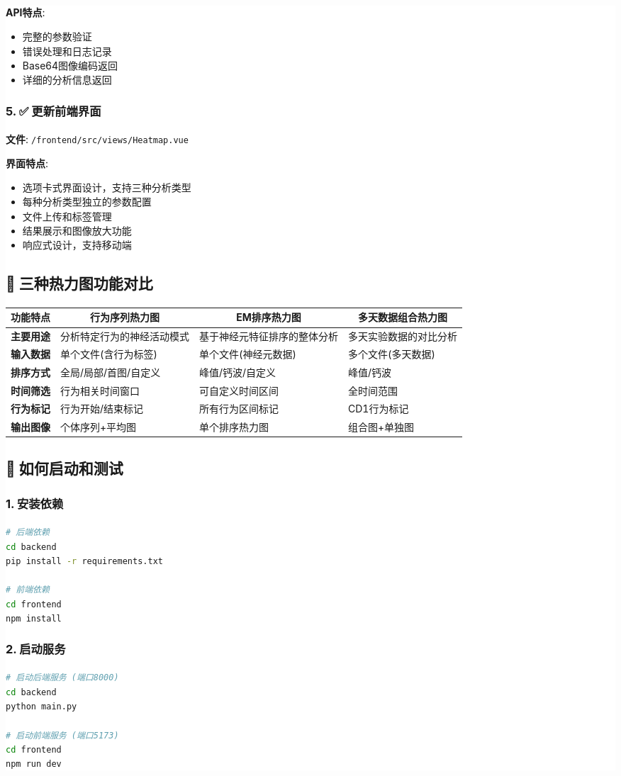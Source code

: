 **API特点**:
- 完整的参数验证
- 错误处理和日志记录
- Base64图像编码返回
- 详细的分析信息返回

### 5. ✅ 更新前端界面
**文件**: `/frontend/src/views/Heatmap.vue`

**界面特点**:
- 选项卡式界面设计，支持三种分析类型
- 每种分析类型独立的参数配置
- 文件上传和标签管理
- 结果展示和图像放大功能
- 响应式设计，支持移动端

## 🔧 三种热力图功能对比

| 功能特点 | 行为序列热力图 | EM排序热力图 | 多天数据组合热力图 |
|---------|-------------|-------------|-----------------|
| **主要用途** | 分析特定行为的神经活动模式 | 基于神经元特征排序的整体分析 | 多天实验数据的对比分析 |
| **输入数据** | 单个文件(含行为标签) | 单个文件(神经元数据) | 多个文件(多天数据) |
| **排序方式** | 全局/局部/首图/自定义 | 峰值/钙波/自定义 | 峰值/钙波 |
| **时间筛选** | 行为相关时间窗口 | 可自定义时间区间 | 全时间范围 |
| **行为标记** | 行为开始/结束标记 | 所有行为区间标记 | CD1行为标记 |
| **输出图像** | 个体序列+平均图 | 单个排序热力图 | 组合图+单独图 |

## 🚀 如何启动和测试

### 1. 安装依赖
```bash
# 后端依赖
cd backend
pip install -r requirements.txt

# 前端依赖
cd frontend
npm install
```

### 2. 启动服务
```bash
# 启动后端服务 (端口8000)
cd backend
python main.py

# 启动前端服务 (端口5173)
cd frontend
npm run dev
```
